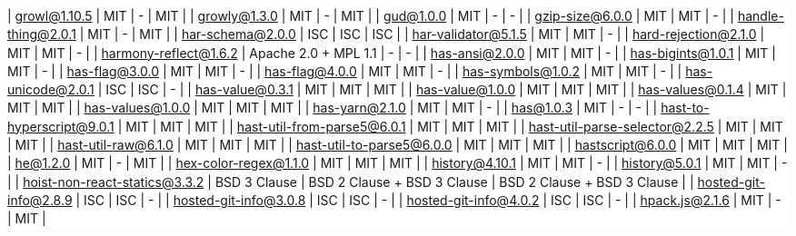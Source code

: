 | growl@1.10.5                                             | MIT                             | -                               | MIT                             |
| growly@1.3.0                                             | MIT                             | -                               | MIT                             |
| gud@1.0.0                                                | MIT                             | -                               | -                               |
| gzip-size@6.0.0                                          | MIT                             | MIT                             | -                               |
| handle-thing@2.0.1                                       | MIT                             | -                               | MIT                             |
| har-schema@2.0.0                                         | ISC                             | ISC                             | ISC                             |
| har-validator@5.1.5                                      | MIT                             | MIT                             | -                               |
| hard-rejection@2.1.0                                     | MIT                             | MIT                             | -                               |
| harmony-reflect@1.6.2                                    | Apache 2.0 + MPL 1.1            | -                               | -                               |
| has-ansi@2.0.0                                           | MIT                             | MIT                             | -                               |
| has-bigints@1.0.1                                        | MIT                             | MIT                             | -                               |
| has-flag@3.0.0                                           | MIT                             | MIT                             | -                               |
| has-flag@4.0.0                                           | MIT                             | MIT                             | -                               |
| has-symbols@1.0.2                                        | MIT                             | MIT                             | -                               |
| has-unicode@2.0.1                                        | ISC                             | ISC                             | -                               |
| has-value@0.3.1                                          | MIT                             | MIT                             | MIT                             |
| has-value@1.0.0                                          | MIT                             | MIT                             | MIT                             |
| has-values@0.1.4                                         | MIT                             | MIT                             | MIT                             |
| has-values@1.0.0                                         | MIT                             | MIT                             | MIT                             |
| has-yarn@2.1.0                                           | MIT                             | MIT                             | -                               |
| has@1.0.3                                                | MIT                             | -                               | -                               |
| hast-to-hyperscript@9.0.1                                | MIT                             | MIT                             | MIT                             |
| hast-util-from-parse5@6.0.1                              | MIT                             | MIT                             | MIT                             |
| hast-util-parse-selector@2.2.5                           | MIT                             | MIT                             | MIT                             |
| hast-util-raw@6.1.0                                      | MIT                             | MIT                             | MIT                             |
| hast-util-to-parse5@6.0.0                                | MIT                             | MIT                             | MIT                             |
| hastscript@6.0.0                                         | MIT                             | MIT                             | MIT                             |
| he@1.2.0                                                 | MIT                             | -                               | MIT                             |
| hex-color-regex@1.1.0                                    | MIT                             | MIT                             | MIT                             |
| history@4.10.1                                           | MIT                             | MIT                             | -                               |
| history@5.0.1                                            | MIT                             | MIT                             | -                               |
| hoist-non-react-statics@3.3.2                            | BSD 3 Clause                    | BSD 2 Clause + BSD 3 Clause     | BSD 2 Clause + BSD 3 Clause     |
| hosted-git-info@2.8.9                                    | ISC                             | ISC                             | -                               |
| hosted-git-info@3.0.8                                    | ISC                             | ISC                             | -                               |
| hosted-git-info@4.0.2                                    | ISC                             | ISC                             | -                               |
| hpack.js@2.1.6                                           | MIT                             | -                               | MIT                             |